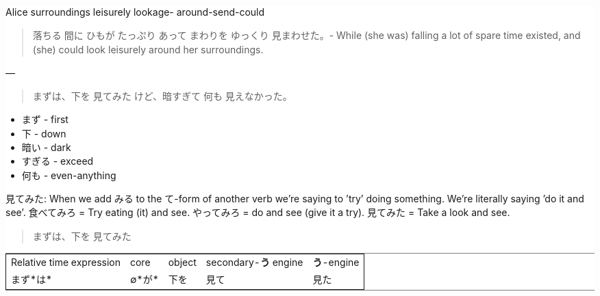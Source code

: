 
<tr>
<td class="org-left">Alice</td>
<td class="org-left">surroundings</td>
<td class="org-left">leisurely</td>
<td class="org-left">lookage-</td>
<td class="org-left">around-send-could</td>
</tr>
</tbody>
</table>

> 落ちる 間に ひもが たっぷり あって まわりを ゆっくり 見まわせた。- While (she was) falling a lot of spare time existed, and (she) could look leisurely around her surroundings.

&#x2014;

> まずは、下を 見てみた けど、暗すぎて 何も 見えなかった。

-   まず - first
-   下 - down
-   暗い - dark
-   すぎる - exceed
-   何も - even-anything

見てみた: When we add みる to the て-form of another verb we&rsquo;re saying to &rsquo;try&rsquo; doing something. We&rsquo;re literally saying &rsquo;do it and see&rsquo;. 食べてみろ = Try eating (it) and see. やってみろ = do and see (give it a try). 見てみた = Take a look and see.

> まずは、下を 見てみた

<table border="2" cellspacing="0" cellpadding="6" rules="groups" frame="hsides">


<colgroup>
<col  class="org-left" />

<col  class="org-left" />

<col  class="org-left" />

<col  class="org-left" />

<col  class="org-left" />
</colgroup>
<tbody>
<tr>
<td class="org-left">Relative time expression</td>
<td class="org-left">core</td>
<td class="org-left">object</td>
<td class="org-left">secondary-<b>う</b> engine</td>
<td class="org-left"><b>う</b>-engine</td>
</tr>


<tr>
<td class="org-left">まず*は*</td>
<td class="org-left">∅*が*</td>
<td class="org-left">下を</td>
<td class="org-left">見て</td>
<td class="org-left">見た</td>
</tr>
